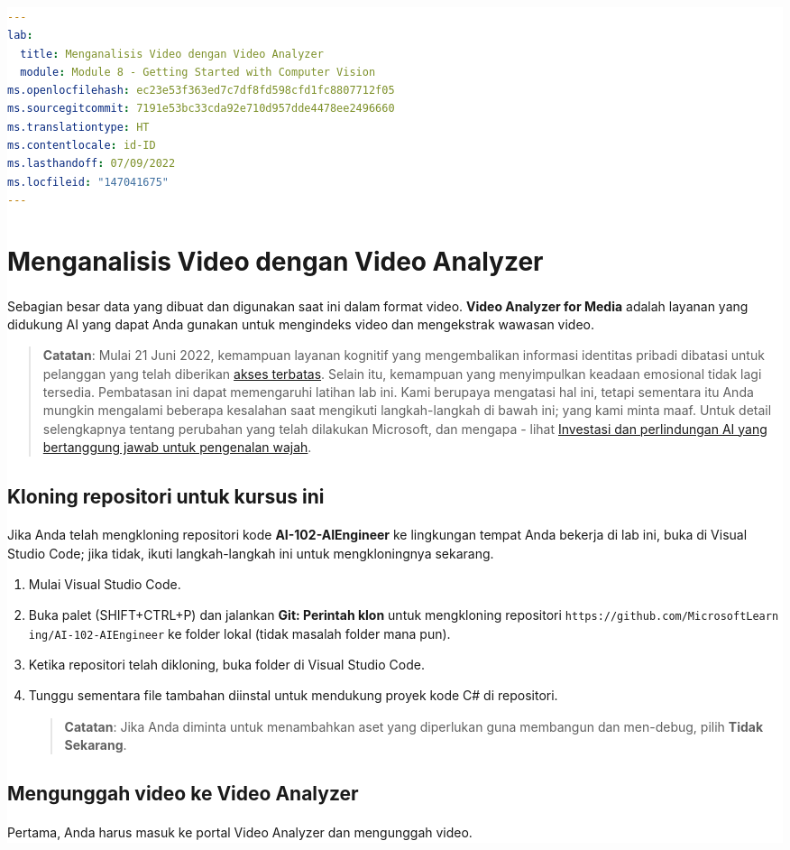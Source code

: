 ```yaml
---
lab:
  title: Menganalisis Video dengan Video Analyzer
  module: Module 8 - Getting Started with Computer Vision
ms.openlocfilehash: ec23e53f363ed7c7df8fd598cfd1fc8807712f05
ms.sourcegitcommit: 7191e53bc33cda92e710d957dde4478ee2496660
ms.translationtype: HT
ms.contentlocale: id-ID
ms.lasthandoff: 07/09/2022
ms.locfileid: "147041675"
---
```

# <a name="analyze-video-with-video-analyzer"></a>Menganalisis Video dengan Video Analyzer

Sebagian besar data yang dibuat dan digunakan saat ini dalam format video. **Video Analyzer for Media** adalah layanan yang didukung AI yang dapat Anda gunakan untuk mengindeks video dan mengekstrak wawasan video.

> **Catatan**: Mulai 21 Juni 2022, kemampuan layanan kognitif yang mengembalikan informasi identitas pribadi dibatasi untuk pelanggan yang telah diberikan [akses terbatas](https://docs.microsoft.com/azure/cognitive-services/cognitive-services-limited-access). Selain itu, kemampuan yang menyimpulkan keadaan emosional tidak lagi tersedia. Pembatasan ini dapat memengaruhi latihan lab ini. Kami berupaya mengatasi hal ini, tetapi sementara itu Anda mungkin mengalami beberapa kesalahan saat mengikuti langkah-langkah di bawah ini; yang kami minta maaf. Untuk detail selengkapnya tentang perubahan yang telah dilakukan Microsoft, dan mengapa - lihat [Investasi dan perlindungan AI yang bertanggung jawab untuk pengenalan wajah](https://azure.microsoft.com/blog/responsible-ai-investments-and-safeguards-for-facial-recognition/).

## <a name="clone-the-repository-for-this-course"></a>Kloning repositori untuk kursus ini

Jika Anda telah mengkloning repositori kode **AI-102-AIEngineer** ke lingkungan tempat Anda bekerja di lab ini, buka di Visual Studio Code; jika tidak, ikuti langkah-langkah ini untuk mengkloningnya sekarang.

1. Mulai Visual Studio Code.
2. Buka palet (SHIFT+CTRL+P) dan jalankan **Git: Perintah klon** untuk mengkloning repositori `https://github.com/MicrosoftLearning/AI-102-AIEngineer` ke folder lokal (tidak masalah folder mana pun).
3. Ketika repositori telah dikloning, buka folder di Visual Studio Code.
4. Tunggu sementara file tambahan diinstal untuk mendukung proyek kode C# di repositori.

    > **Catatan**: Jika Anda diminta untuk menambahkan aset yang diperlukan guna membangun dan men-debug, pilih **Tidak Sekarang**.

## <a name="upload-a-video-to-video-analyzer"></a>Mengunggah video ke Video Analyzer

Pertama, Anda harus masuk ke portal Video Analyzer dan mengunggah video.
